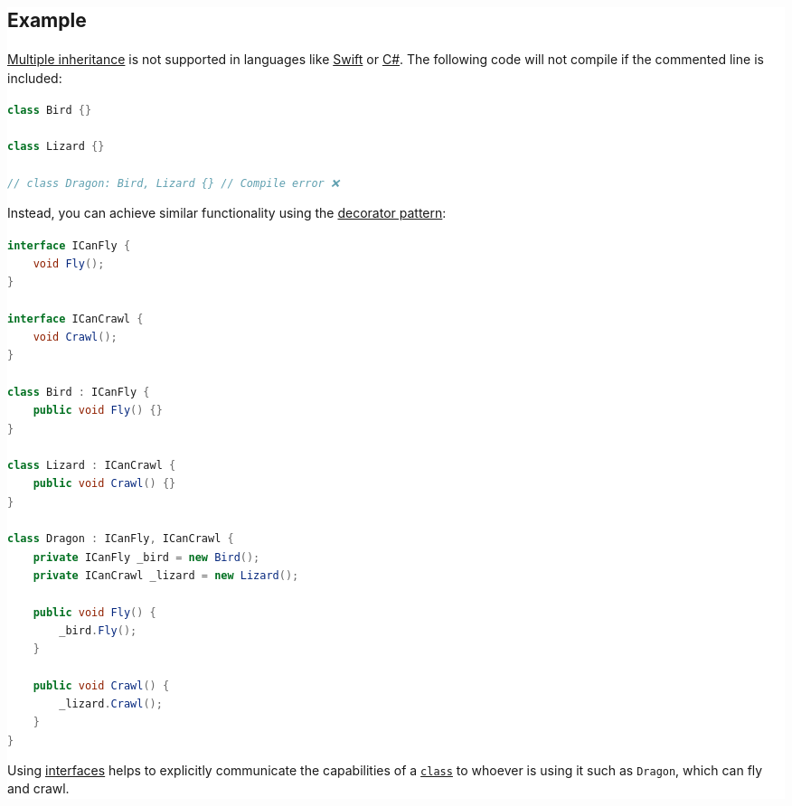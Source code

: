 ## Example

[Multiple inheritance](https://en.wikipedia.org/wiki/Multiple_inheritance) is not supported in languages like [Swift](https://www.swift.org) or [C#](https://learn.microsoft.com/en-us/dotnet/csharp/). The following code will not compile if the commented line is included:

```csharp
class Bird {}

class Lizard {}

// class Dragon: Bird, Lizard {} // Compile error ❌
```

Instead, you can achieve similar functionality using the [decorator pattern](https://en.wikipedia.org/wiki/Decorator_pattern):

```csharp
interface ICanFly {
    void Fly();
}

interface ICanCrawl {
    void Crawl();
}

class Bird : ICanFly {
    public void Fly() {}
}

class Lizard : ICanCrawl {
    public void Crawl() {}
}

class Dragon : ICanFly, ICanCrawl {
    private ICanFly _bird = new Bird();
    private ICanCrawl _lizard = new Lizard();
    
    public void Fly() {
        _bird.Fly();
    }
    
    public void Crawl() {
        _lizard.Crawl();
    }
}
```

Using [interfaces](https://learn.microsoft.com/en-us/dotnet/csharp/language-reference/keywords/interface) helps to explicitly communicate the capabilities of a [`class`](https://learn.microsoft.com/en-us/dotnet/csharp/language-reference/keywords/class) to whoever is using it such as `Dragon`, which can fly and crawl.
